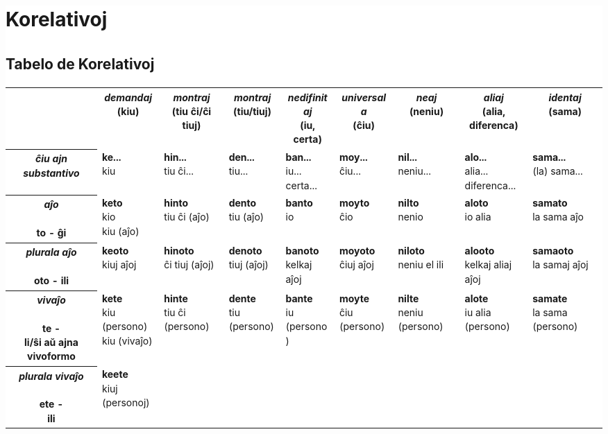 <h1>Korelativoj</h1>
<p>
</p>
<h2>Tabelo de Korelativoj</h2>
<table style="width:100%" class="large-table">
	<tbody>
		<tr>
			<th></th>
			<th><b><i>demandaj</i></b><br /> (kiu)</th>
			<th><b><i>montraj</i></b><br /> (tiu ĉi/ĉi tiuj)</th>
			<th><b><i>montraj</i></b><br /> (tiu/tiuj)</th>
			<th><b><i>nedifinitaj</i></b><br /> (iu, certa)</th>
			<th><b><i>universala</i></b><br /> (ĉiu)</th>
			<th><b><i>neaj</i></b><br /> (neniu)</th>
			<th><b><i>aliaj</i></b><br /> (alia, diferenca)</th>
			<th><b><i>identaj</i></b><br /> (sama)</th>
		</tr>
		<tr>
			<th><b><i>ĉiu ajn substantivo</i></b></th>
			<td><b>ke...</b><br /> kiu</td>
			<td><b>hin...</b><br /> tiu ĉi...</td>
			<td><b>den...</b><br /> tiu...</td>
			<td><b>ban...</b><br />iu...<br />certa...</td>
			<td><b>moy...</b><br />ĉiu...</td>
			<td><b>nil...</b><br />neniu...</td>
			<td><b>alo...</b><br />alia...<br />diferenca...</td>
			<td><b>sama...</b><br />(la) sama...<br /></td>
		</tr>
		<tr>
			<th><b><i>aĵo</i></b> <br /><br /><b> to</b> - ĝi</th>
			<td><b>keto</b><br />kio<br />kiu (aĵo)</td>
			<td><b>hinto</b><br />tiu ĉi (aĵo)</td>
			<td><b>dento</b><br />tiu (aĵo)</td>
			<td><b>banto</b><br />io</td>
			<td><b>moyto</b><br />ĉio</td>
			<td><b>nilto</b><br />nenio</td>
			<td><b>aloto</b><br />io alia</td>
			<td><b>samato</b><br />la sama aĵo</td>
		</tr>
		<tr>
			<th><b><i>plurala aĵo</i></b> <br /><br /><b> oto</b> - ili</th>
			<td><b>keoto</b><br />kiuj aĵoj</td>
			<td><b>hinoto</b><br />ĉi tiuj (aĵoj)</td>
			<td><b>denoto</b><br />tiuj (aĵoj)</td>
			<td><b>banoto</b><br />kelkaj aĵoj</td>
			<td><b>moyoto</b><br />ĉiuj aĵoj</td>
			<td><b>niloto</b><br />neniu el ili</td>
			<td><b>alooto</b><br />kelkaj aliaj aĵoj</td>
			<td><b>samaoto</b><br />la samaj aĵoj</td>
		</tr>
		<tr>
			<th><b><i>vivaĵo</i></b> <br /><br /><b>te</b> -<br />li/ŝi aŭ ajna vivoformo</th>
			<td><b>kete</b><br />kiu (persono)<br />kiu (vivaĵo)</td>
			<td><b>hinte</b><br />tiu ĉi (persono)</td>
			<td><b>dente</b><br />tiu (persono)</td>
			<td><b>bante</b><br />iu (persono)</td>
			<td><b>moyte</b><br />ĉiu (persono)</td>
			<td><b>nilte</b><br />neniu (persono)</td>
			<td><b>alote</b><br />iu alia (persono)</td>
			<td><b>samate</b><br />la sama (persono)</td>
		</tr>
		<tr>
			<th><b><i>plurala vivaĵo</i></b> <br /><br /><b>ete</b> -<br />ili</th>
			<td><b>keete</b><br />kiuj (personoj)</td>